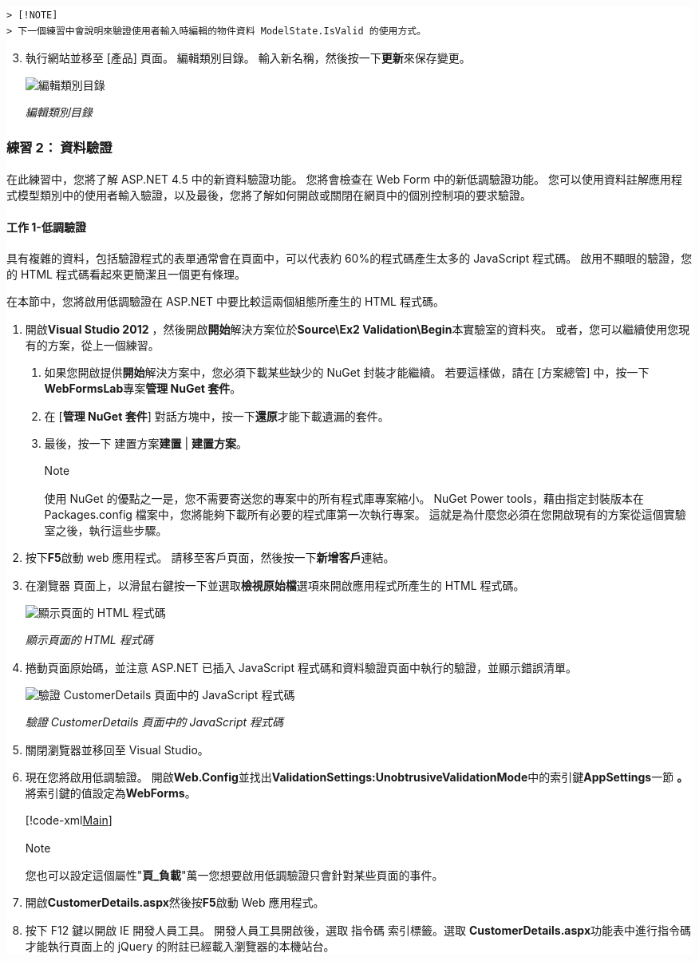     > [!NOTE]
    > 下一個練習中會說明來驗證使用者輸入時編輯的物件資料 ModelState.IsValid 的使用方式。
3. 執行網站並移至 [產品] 頁面。 編輯類別目錄。 輸入新名稱，然後按一下**更新**來保存變更。

    ![編輯類別目錄](whats-new-in-web-forms-in-aspnet-45/_static/image8.png "編輯類別目錄")

    *編輯類別目錄*

<a id="Exercise2"></a>

<a id="Exercise_2_Data_Validation"></a>
### <a name="exercise-2-data-validation"></a>練習 2： 資料驗證

在此練習中，您將了解 ASP.NET 4.5 中的新資料驗證功能。 您將會檢查在 Web Form 中的新低調驗證功能。 您可以使用資料註解應用程式模型類別中的使用者輸入驗證，以及最後，您將了解如何開啟或關閉在網頁中的個別控制項的要求驗證。

<a id="Task_1_-_Unobtrusive_Validation"></a>
#### <a name="task-1---unobtrusive-validation"></a>工作 1-低調驗證

具有複雜的資料，包括驗證程式的表單通常會在頁面中，可以代表約 60%的程式碼產生太多的 JavaScript 程式碼。 啟用不顯眼的驗證，您的 HTML 程式碼看起來更簡潔且一個更有條理。

在本節中，您將啟用低調驗證在 ASP.NET 中要比較這兩個組態所產生的 HTML 程式碼。

1. 開啟**Visual Studio 2012** ，然後開啟**開始**解決方案位於**Source\Ex2 Validation\Begin**本實驗室的資料夾。 或者，您可以繼續使用您現有的方案，從上一個練習。

   1. 如果您開啟提供**開始**解決方案中，您必須下載某些缺少的 NuGet 封裝才能繼續。 若要這樣做，請在 [方案總管] 中，按一下**WebFormsLab**專案**管理 NuGet 套件**。
   2. 在 [**管理 NuGet 套件**] 對話方塊中，按一下**還原**才能下載遺漏的套件。
   3. 最後，按一下 建置方案**建置** | **建置方案**。

      > [!NOTE]
      > 使用 NuGet 的優點之一是，您不需要寄送您的專案中的所有程式庫專案縮小。 NuGet Power tools，藉由指定封裝版本在 Packages.config 檔案中，您將能夠下載所有必要的程式庫第一次執行專案。 這就是為什麼您必須在您開啟現有的方案從這個實驗室之後，執行這些步驟。
2. 按下**F5**啟動 web 應用程式。 請移至客戶頁面，然後按一下**新增客戶**連結。
3. 在瀏覽器 頁面上，以滑鼠右鍵按一下並選取**檢視原始檔**選項來開啟應用程式所產生的 HTML 程式碼。

    ![顯示頁面的 HTML 程式碼](whats-new-in-web-forms-in-aspnet-45/_static/image9.png "顯示網頁的 HTML 程式碼")

    *顯示頁面的 HTML 程式碼*
4. 捲動頁面原始碼，並注意 ASP.NET 已插入 JavaScript 程式碼和資料驗證頁面中執行的驗證，並顯示錯誤清單。

    ![驗證 CustomerDetails 頁面中的 JavaScript 程式碼](whats-new-in-web-forms-in-aspnet-45/_static/image10.png "CustomerDetails 頁面中的 JavaScript 驗證程式碼")

    *驗證 CustomerDetails 頁面中的 JavaScript 程式碼*
5. 關閉瀏覽器並移回至 Visual Studio。
6. 現在您將啟用低調驗證。 開啟**Web.Config**並找出**ValidationSettings:UnobtrusiveValidationMode**中的索引鍵**AppSettings**一節 **。** 將索引鍵的值設定為**WebForms**。

    [!code-xml[Main](whats-new-in-web-forms-in-aspnet-45/samples/sample22.xml)]

    > [!NOTE]
    > 您也可以設定這個屬性&quot;**頁\_負載**&quot;萬一您想要啟用低調驗證只會針對某些頁面的事件。
7. 開啟**CustomerDetails.aspx**然後按**F5**啟動 Web 應用程式。
8. 按下 F12 鍵以開啟 IE 開發人員工具。 開發人員工具開啟後，選取 指令碼 索引標籤。選取  **CustomerDetails.aspx**功能表中進行指令碼才能執行頁面上的 jQuery 的附註已經載入瀏覽器的本機站台。
